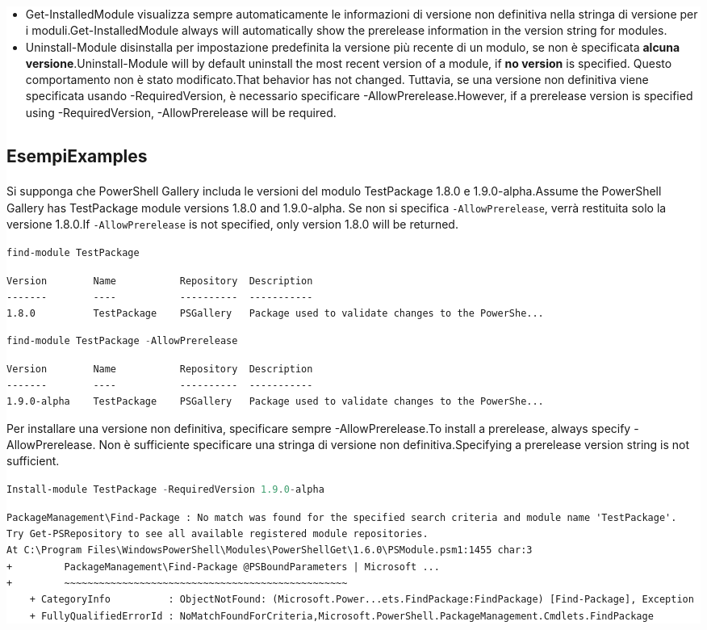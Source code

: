 - <span data-ttu-id="ec0ef-147">Get-InstalledModule visualizza sempre automaticamente le informazioni di versione non definitiva nella stringa di versione per i moduli.</span><span class="sxs-lookup"><span data-stu-id="ec0ef-147">Get-InstalledModule always will automatically show the prerelease information in the version string for modules.</span></span>
- <span data-ttu-id="ec0ef-148">Uninstall-Module disinstalla per impostazione predefinita la versione più recente di un modulo, se non è specificata __alcuna versione__.</span><span class="sxs-lookup"><span data-stu-id="ec0ef-148">Uninstall-Module will by default uninstall the most recent version of a module, if __no version__ is specified.</span></span> <span data-ttu-id="ec0ef-149">Questo comportamento non è stato modificato.</span><span class="sxs-lookup"><span data-stu-id="ec0ef-149">That behavior has not changed.</span></span> <span data-ttu-id="ec0ef-150">Tuttavia, se una versione non definitiva viene specificata usando -RequiredVersion, è necessario specificare -AllowPrerelease.</span><span class="sxs-lookup"><span data-stu-id="ec0ef-150">However, if a prerelease version is specified using -RequiredVersion, -AllowPrerelease will be required.</span></span>

## <a name="examples"></a><span data-ttu-id="ec0ef-151">Esempi</span><span class="sxs-lookup"><span data-stu-id="ec0ef-151">Examples</span></span>

<span data-ttu-id="ec0ef-152">Si supponga che PowerShell Gallery includa le versioni del modulo TestPackage 1.8.0 e 1.9.0-alpha.</span><span class="sxs-lookup"><span data-stu-id="ec0ef-152">Assume the PowerShell Gallery has TestPackage module versions 1.8.0 and 1.9.0-alpha.</span></span> <span data-ttu-id="ec0ef-153">Se non si specifica `-AllowPrerelease`, verrà restituita solo la versione 1.8.0.</span><span class="sxs-lookup"><span data-stu-id="ec0ef-153">If `-AllowPrerelease` is not specified, only version 1.8.0 will be returned.</span></span>

```powershell
find-module TestPackage
```

```output
Version        Name           Repository  Description
-------        ----           ----------  -----------
1.8.0          TestPackage    PSGallery   Package used to validate changes to the PowerShe...
```

```powershell
find-module TestPackage -AllowPrerelease
```

```output
Version        Name           Repository  Description
-------        ----           ----------  -----------
1.9.0-alpha    TestPackage    PSGallery   Package used to validate changes to the PowerShe...
```

<span data-ttu-id="ec0ef-154">Per installare una versione non definitiva, specificare sempre -AllowPrerelease.</span><span class="sxs-lookup"><span data-stu-id="ec0ef-154">To install a prerelease, always specify -AllowPrerelease.</span></span> <span data-ttu-id="ec0ef-155">Non è sufficiente specificare una stringa di versione non definitiva.</span><span class="sxs-lookup"><span data-stu-id="ec0ef-155">Specifying a prerelease version string is not sufficient.</span></span>

```powershell
Install-module TestPackage -RequiredVersion 1.9.0-alpha
```

```output
PackageManagement\Find-Package : No match was found for the specified search criteria and module name 'TestPackage'.
Try Get-PSRepository to see all available registered module repositories.
At C:\Program Files\WindowsPowerShell\Modules\PowerShellGet\1.6.0\PSModule.psm1:1455 char:3
+         PackageManagement\Find-Package @PSBoundParameters | Microsoft ...
+         ~~~~~~~~~~~~~~~~~~~~~~~~~~~~~~~~~~~~~~~~~~~~~~~~~
    + CategoryInfo          : ObjectNotFound: (Microsoft.Power...ets.FindPackage:FindPackage) [Find-Package], Exception
    + FullyQualifiedErrorId : NoMatchFoundForCriteria,Microsoft.PowerShell.PackageManagement.Cmdlets.FindPackage
```

